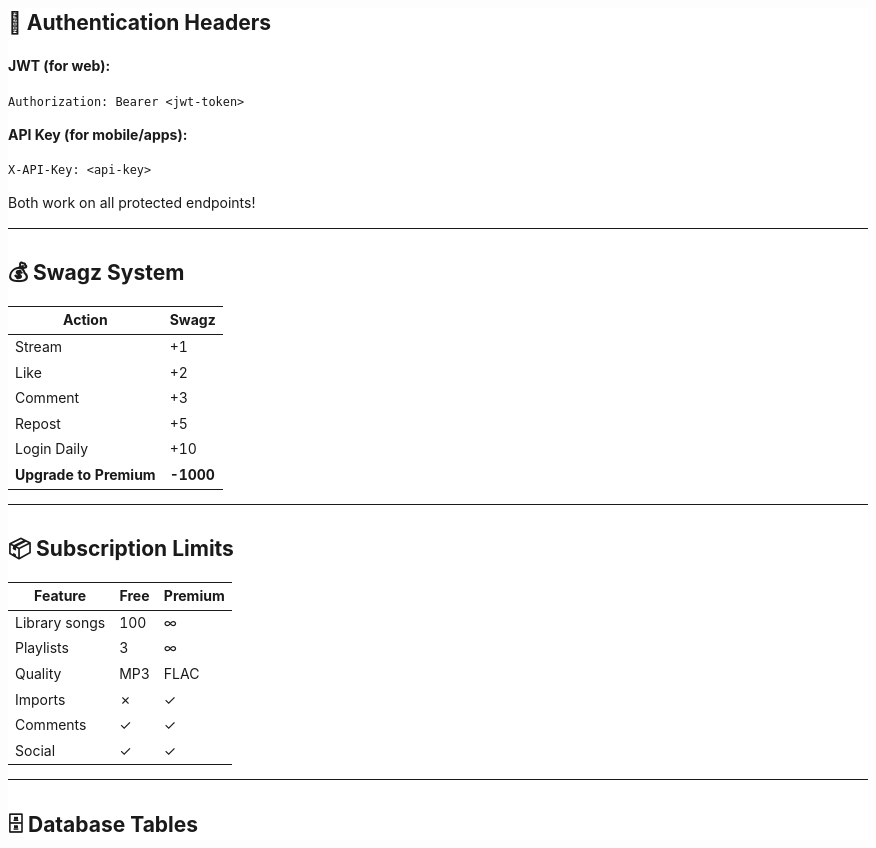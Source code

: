 
## 🔑 Authentication Headers

**JWT (for web):**
```
Authorization: Bearer <jwt-token>
```

**API Key (for mobile/apps):**
```
X-API-Key: <api-key>
```

Both work on all protected endpoints!

---

## 💰 Swagz System

| Action | Swagz |
|--------|-------|
| Stream | +1 |
| Like | +2 |
| Comment | +3 |
| Repost | +5 |
| Login Daily | +10 |
| **Upgrade to Premium** | **-1000** |

---

## 📦 Subscription Limits

| Feature | Free | Premium |
|---------|------|---------|
| Library songs | 100 | ∞ |
| Playlists | 3 | ∞ |
| Quality | MP3 | FLAC |
| Imports | ✗ | ✓ |
| Comments | ✓ | ✓ |
| Social | ✓ | ✓ |

---

## 🗄️ Database Tables
